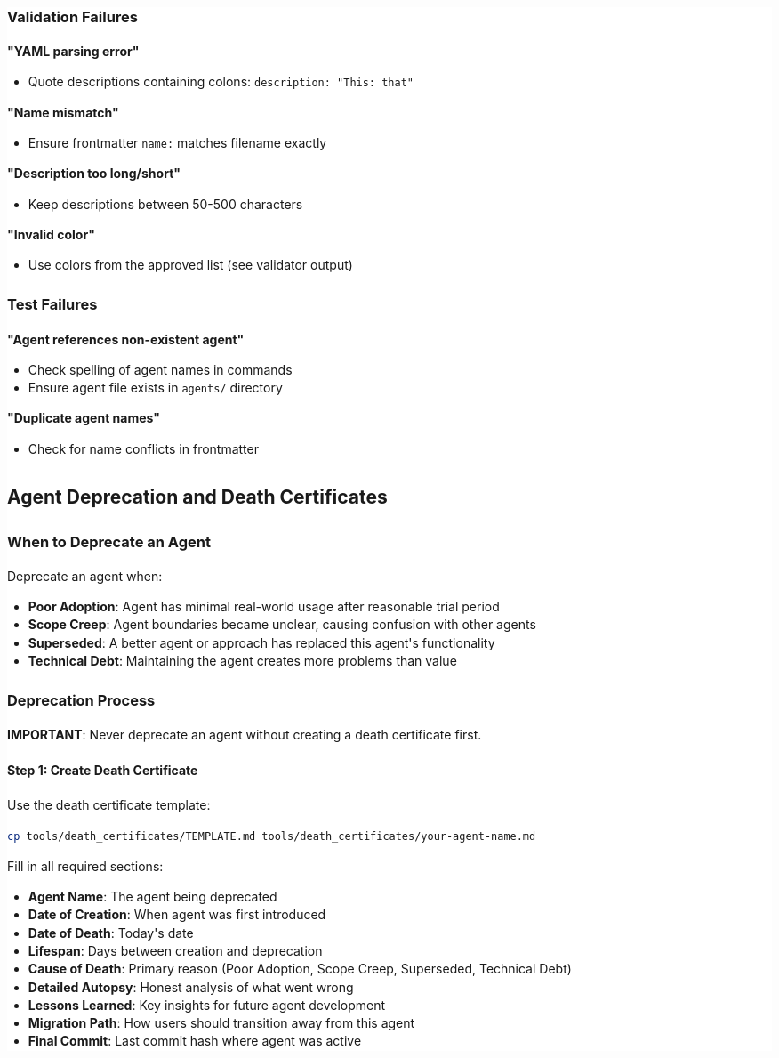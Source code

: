 ### Validation Failures

**"YAML parsing error"**
- Quote descriptions containing colons: `description: "This: that"`

**"Name mismatch"**
- Ensure frontmatter `name:` matches filename exactly

**"Description too long/short"**
- Keep descriptions between 50-500 characters

**"Invalid color"**
- Use colors from the approved list (see validator output)

### Test Failures

**"Agent references non-existent agent"**
- Check spelling of agent names in commands
- Ensure agent file exists in `agents/` directory

**"Duplicate agent names"**
- Check for name conflicts in frontmatter

## Agent Deprecation and Death Certificates

### When to Deprecate an Agent

Deprecate an agent when:
- **Poor Adoption**: Agent has minimal real-world usage after reasonable trial period
- **Scope Creep**: Agent boundaries became unclear, causing confusion with other agents
- **Superseded**: A better agent or approach has replaced this agent's functionality
- **Technical Debt**: Maintaining the agent creates more problems than value

### Deprecation Process

**IMPORTANT**: Never deprecate an agent without creating a death certificate first.

#### Step 1: Create Death Certificate

Use the death certificate template:
```bash
cp tools/death_certificates/TEMPLATE.md tools/death_certificates/your-agent-name.md
```

Fill in all required sections:
- **Agent Name**: The agent being deprecated
- **Date of Creation**: When agent was first introduced
- **Date of Death**: Today's date
- **Lifespan**: Days between creation and deprecation
- **Cause of Death**: Primary reason (Poor Adoption, Scope Creep, Superseded, Technical Debt)
- **Detailed Autopsy**: Honest analysis of what went wrong
- **Lessons Learned**: Key insights for future agent development
- **Migration Path**: How users should transition away from this agent
- **Final Commit**: Last commit hash where agent was active
